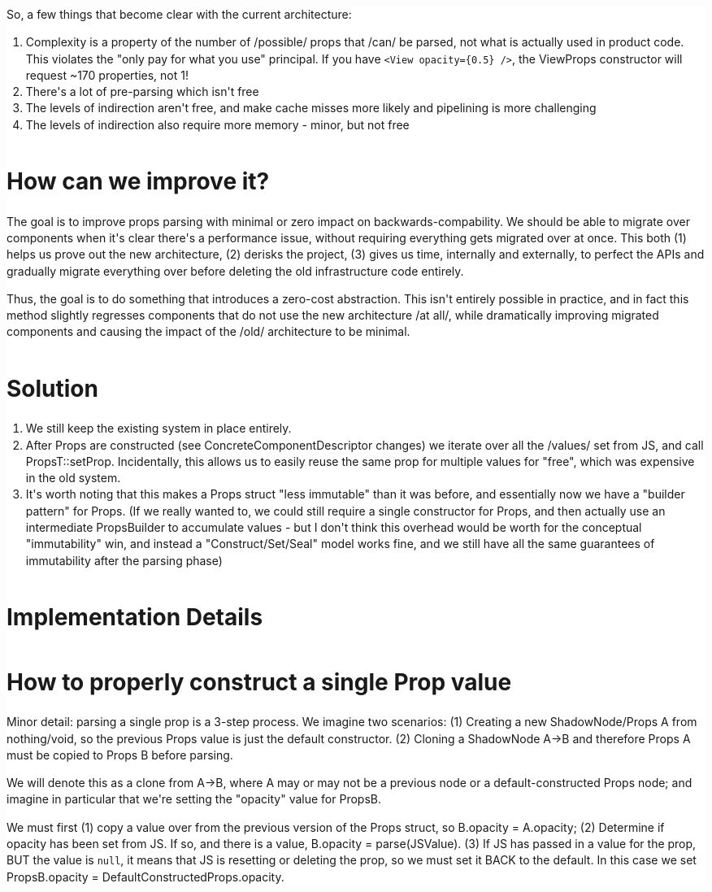So, a few things that become clear with the current architecture:

1. Complexity is a property of the number of /possible/ props that /can/ be parsed, not what is actually used in product code. This violates the "only pay for what you use" principal. If you have `<View opacity={0.5} />`, the ViewProps constructor will request ~170 properties, not 1!
2. There's a lot of pre-parsing which isn't free
3. The levels of indirection aren't free, and make cache misses more likely and pipelining is more challenging
4. The levels of indirection also require more memory - minor, but not free

# How can we improve it?

The goal is to improve props parsing with minimal or zero impact on backwards-compability. We should be able to migrate over components when it's clear there's a performance issue, without requiring everything gets migrated over at once. This both (1) helps us prove out the new architecture, (2) derisks the project, (3) gives us time, internally and externally, to perfect the APIs and gradually migrate everything over before deleting the old infrastructure code entirely.

Thus, the goal is to do something that introduces a zero-cost abstraction. This isn't entirely possible in practice, and in fact this method slightly regresses components that do not use the new architecture /at all/, while dramatically improving migrated components and causing the impact of the /old/ architecture to be minimal.

# Solution

1. We still keep the existing system in place entirely.
2. After Props are constructed (see ConcreteComponentDescriptor changes) we iterate over all the /values/ set from JS, and call PropsT::setProp. Incidentally, this allows us to easily reuse the same prop for multiple values for "free", which was expensive in the old system.
3. It's worth noting that this makes a Props struct "less immutable" than it was before, and essentially now we have a "builder pattern" for Props. (If we really wanted to, we could still require a single constructor for Props, and then actually use an intermediate PropsBuilder to accumulate values - but I don't think this overhead would be worth for the conceptual "immutability" win, and instead a "Construct/Set/Seal" model works fine, and we still have all the same guarantees of immutability after the parsing phase)

# Implementation Details
# How to properly construct a single Prop value

Minor detail: parsing a single prop is a 3-step process. We imagine two scenarios: (1) Creating a new ShadowNode/Props A from nothing/void, so the previous Props value is just the default constructor. (2) Cloning a ShadowNode A->B and therefore Props A must be copied to Props B before parsing.

We will denote this as a clone from A->B, where A may or may not be a previous node or a default-constructed Props node; and imagine in particular that we're setting the "opacity" value for PropsB.

We must first (1) copy a value over from the previous version of the Props struct, so B.opacity = A.opacity; (2) Determine if opacity has been set from JS. If so, and there is a value, B.opacity = parse(JSValue). (3) If JS has passed in a value for the prop, BUT the value is `null`, it means that JS is resetting or deleting the prop, so we must set it BACK to the default. In this case we set PropsB.opacity = DefaultConstructedProps.opacity.
